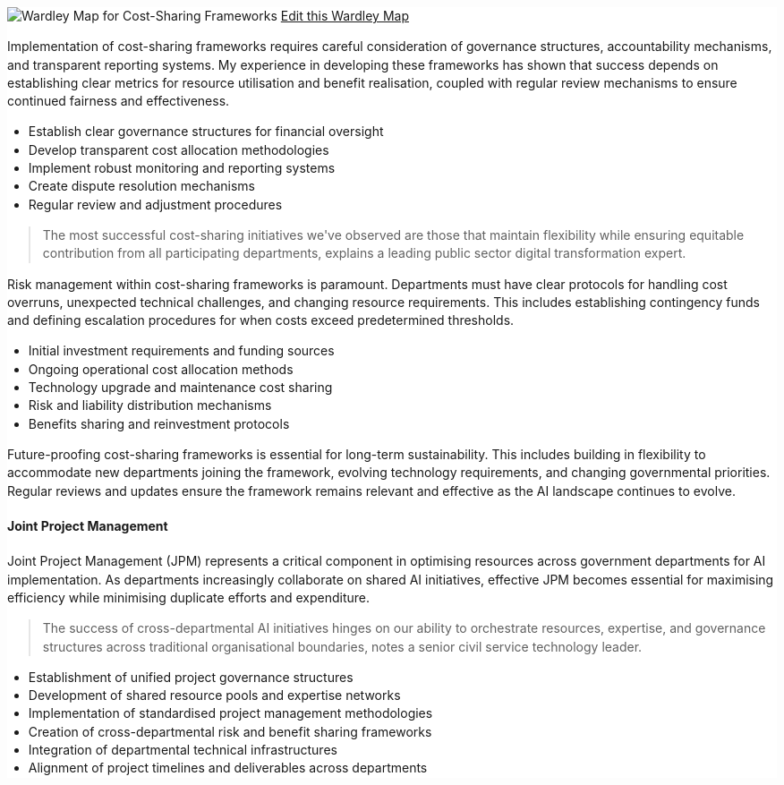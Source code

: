 

![Wardley Map for Cost-Sharing Frameworks](https://images.wardleymaps.ai/map_25b4d412-c499-421e-a168-9c8b5e33c0ab.png)
[Edit this Wardley Map](https://create.wardleymaps.ai/#clone:b649b7e725c28aed85)

Implementation of cost-sharing frameworks requires careful consideration of governance structures, accountability mechanisms, and transparent reporting systems. My experience in developing these frameworks has shown that success depends on establishing clear metrics for resource utilisation and benefit realisation, coupled with regular review mechanisms to ensure continued fairness and effectiveness.

- Establish clear governance structures for financial oversight
- Develop transparent cost allocation methodologies
- Implement robust monitoring and reporting systems
- Create dispute resolution mechanisms
- Regular review and adjustment procedures

> The most successful cost-sharing initiatives we've observed are those that maintain flexibility while ensuring equitable contribution from all participating departments, explains a leading public sector digital transformation expert.

Risk management within cost-sharing frameworks is paramount. Departments must have clear protocols for handling cost overruns, unexpected technical challenges, and changing resource requirements. This includes establishing contingency funds and defining escalation procedures for when costs exceed predetermined thresholds.

- Initial investment requirements and funding sources
- Ongoing operational cost allocation methods
- Technology upgrade and maintenance cost sharing
- Risk and liability distribution mechanisms
- Benefits sharing and reinvestment protocols

Future-proofing cost-sharing frameworks is essential for long-term sustainability. This includes building in flexibility to accommodate new departments joining the framework, evolving technology requirements, and changing governmental priorities. Regular reviews and updates ensure the framework remains relevant and effective as the AI landscape continues to evolve.



#### <a id="joint-project-management"></a>Joint Project Management

Joint Project Management (JPM) represents a critical component in optimising resources across government departments for AI implementation. As departments increasingly collaborate on shared AI initiatives, effective JPM becomes essential for maximising efficiency while minimising duplicate efforts and expenditure.

> The success of cross-departmental AI initiatives hinges on our ability to orchestrate resources, expertise, and governance structures across traditional organisational boundaries, notes a senior civil service technology leader.

- Establishment of unified project governance structures
- Development of shared resource pools and expertise networks
- Implementation of standardised project management methodologies
- Creation of cross-departmental risk and benefit sharing frameworks
- Integration of departmental technical infrastructures
- Alignment of project timelines and deliverables across departments
